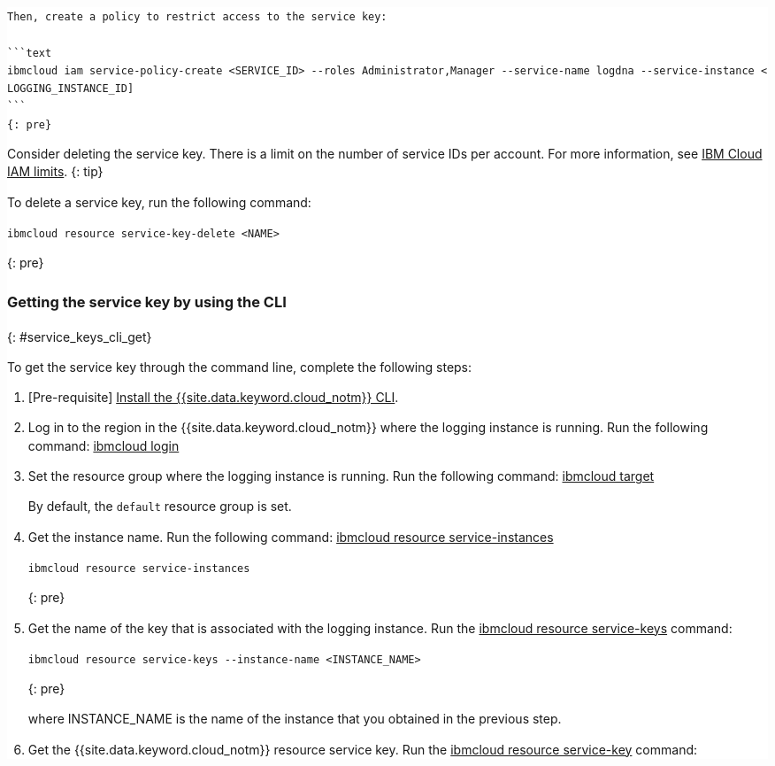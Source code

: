     Then, create a policy to restrict access to the service key:

    ```text
    ibmcloud iam service-policy-create <SERVICE_ID> --roles Administrator,Manager --service-name logdna --service-instance <LOGGING_INSTANCE_ID]
    ```
    {: pre}


Consider deleting the service key. There is a limit on the number of service IDs per account. For more information, see [IBM Cloud IAM limits](/docs/account?topic=account-known-issues&interface=cli#iam_limits).
{: tip}

To delete a service key, run the following command:

```text
ibmcloud resource service-key-delete <NAME>
```
{: pre}



### Getting the service key by using the CLI
{: #service_keys_cli_get}


To get the service key through the command line, complete the following steps:

1. [Pre-requisite] [Install the {{site.data.keyword.cloud_notm}} CLI](/docs/cli?topic=cli-install-ibmcloud-cli).

2. Log in to the region in the {{site.data.keyword.cloud_notm}} where the logging instance is running. Run the following command: [ibmcloud login](/docs/cli?topic=cli-ibmcloud_cli#ibmcloud_login)

3. Set the resource group where the logging instance is running. Run the following command: [ibmcloud target](/docs/cli?topic=cli-ibmcloud_cli#ibmcloud_target)

    By default, the `default` resource group is set.

4. Get the instance name. Run the following command: [ibmcloud resource service-instances](/docs/cli?topic=cli-ibmcloud_commands_resource#ibmcloud_resource_service_instances)

    ```text
    ibmcloud resource service-instances
    ```
    {: pre}

5. Get the name of the key that is associated with the logging instance. Run the [ibmcloud resource service-keys](/docs/cli?topic=cli-ibmcloud_commands_resource#ibmcloud_resource_service_keys) command:

    ```text
    ibmcloud resource service-keys --instance-name <INSTANCE_NAME>
    ```
    {: pre}

    where INSTANCE_NAME is the name of the instance that you obtained in the previous step.

6. Get the {{site.data.keyword.cloud_notm}} resource service key. Run the [ibmcloud resource service-key](/docs/cli?topic=cli-ibmcloud_commands_resource#ibmcloud_resource_service_key) command:
